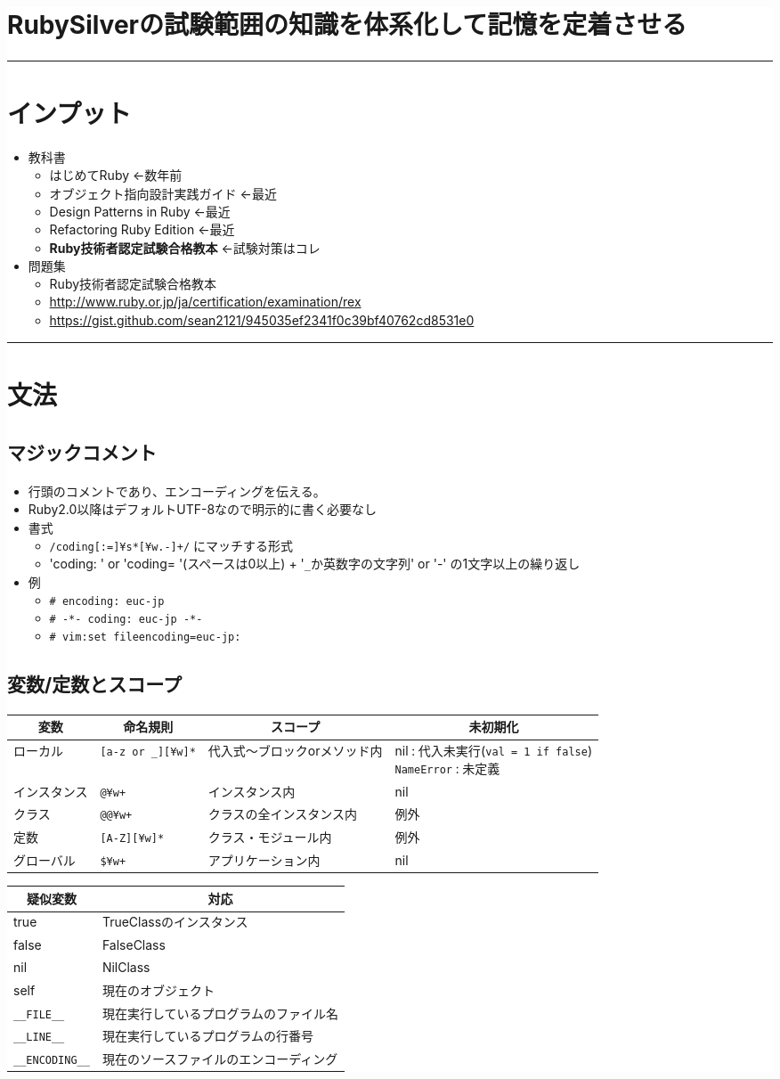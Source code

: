 # RubySilverの試験範囲の知識を体系化して記憶を定着させる

---

# インプット
* 教科書
  * はじめてRuby                ←数年前
  * オブジェクト指向設計実践ガイド ←最近
  * Design Patterns in Ruby ←最近
  * Refactoring Ruby Edition ←最近
  * **Ruby技術者認定試験合格教本** ←試験対策はコレ
* 問題集
  * Ruby技術者認定試験合格教本
  * http://www.ruby.or.jp/ja/certification/examination/rex
  * https://gist.github.com/sean2121/945035ef2341f0c39bf40762cd8531e0

---

# 文法

## マジックコメント
* 行頭のコメントであり、エンコーディングを伝える。
* Ruby2.0以降はデフォルトUTF-8なので明示的に書く必要なし
* 書式
  * `/coding[:=]¥s*[¥w.-]+/` にマッチする形式
  * 'coding: ' or 'coding= '(スペースは0以上) + '`_`か英数字の文字列' or '-' の1文字以上の繰り返し
* 例
  * `# encoding: euc-jp`
  * `# -*- coding: euc-jp -*-`
  * `# vim:set fileencoding=euc-jp:`

## 変数/定数とスコープ

変数 | 命名規則 | スコープ | 未初期化
-- | -- | -- | -- |
ローカル | `[a-z or _][¥w]*` | 代入式〜ブロックorメソッド内 | nil : 代入未実行(`val = 1 if false`) <br> `NameError` : 未定義
インスタンス | `@¥w+` | インスタンス内 | nil
クラス | `@@¥w+` | クラスの全インスタンス内 | 例外
定数 | `[A-Z][¥w]*` | クラス・モジュール内 | 例外
グローバル | `$¥w+` | アプリケーション内 | nil

疑似変数 | 対応
-- | --
true | TrueClassのインスタンス
false | FalseClass
nil | NilClass
self | 現在のオブジェクト
`__FILE__` | 現在実行しているプログラムのファイル名
`__LINE__` | 現在実行しているプログラムの行番号
`__ENCODING__` | 現在のソースファイルのエンコーディング
